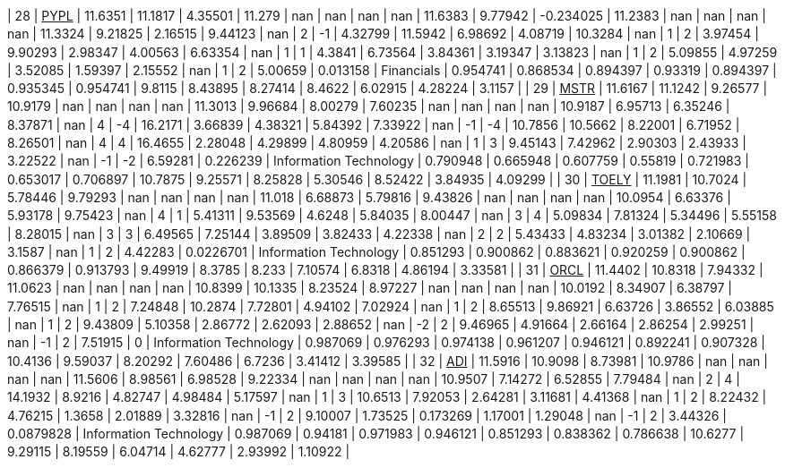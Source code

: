 |  28 | [PYPL](https://finance.yahoo.com/quote/PYPL/financials)   |  11.6351    |  11.1817    |  4.35501    |   11.279    |          nan |         nan |         nan |         nan |  11.6383    |    9.77942  | -0.234025  |  11.2383    |          nan |         nan |         nan |         nan |  11.3324    |   9.21825   |  2.16515   |  9.44123    |          nan |           2 |          -1 |   4.32799   |  11.5942    |    6.98692  |  4.08719   |  10.3284    |          nan |           1 |           2 |   3.97454   |   9.90293   |   2.98347   |  4.00563   |   6.63354   |          nan |           1 |           1 |   4.3841    |  6.73564   |  3.84361   |  3.19347     |  3.13823   |         nan |          1 |          2 |   5.09855  |  4.97259   |   3.52085    |  1.59397   |  2.15552   |         nan |          1 |          2 |  5.00659   | 0.013158    | Financials             | 0.954741  | 0.868534  | 0.894397 | 0.93319  | 0.894397 | 0.935345 | 0.954741 |  9.8115    |  8.43895  |  8.27414   |  8.4622   |  6.02915   |  4.28224   |  3.1157      |
|  29 | [MSTR](https://finance.yahoo.com/quote/MSTR/financials)   |  11.6167    |  11.1242    |  9.26577    |   10.9179   |          nan |         nan |         nan |         nan |  11.3013    |    9.96684  |  8.00279   |   7.60235   |          nan |         nan |         nan |         nan |  10.9187    |   6.95713   |  6.35246   |  8.37871    |          nan |           4 |          -4 |  16.2171    |   3.66839   |    4.38321  |  5.84392   |   7.33922   |          nan |          -1 |          -4 |  10.7856    |  10.5662    |   8.22001   |  6.71952   |   8.26501   |          nan |           4 |           4 |  16.4655    |  2.28048   |  4.29899   |  4.80959     |  4.20586   |         nan |          1 |          3 |   9.45143  |  7.42962   |   2.90303    |  2.43933   |  3.22522   |         nan |         -1 |         -2 |  6.59281   | 0.226239    | Information Technology | 0.790948  | 0.665948  | 0.607759 | 0.55819  | 0.721983 | 0.653017 | 0.706897 | 10.7875    |  9.25571  |  8.25828   |  5.30546  |  8.52422   |  3.84935   |  4.09299     |
|  30 | [TOELY](https://finance.yahoo.com/quote/TOELY/financials) |  11.1981    |  10.7024    |  5.78446    |    9.79293  |          nan |         nan |         nan |         nan |  11.018     |    6.68873  |  5.79816   |   9.43826   |          nan |         nan |         nan |         nan |  10.0954    |   6.63376   |  5.93178   |  9.75423    |          nan |           4 |           1 |   5.41311   |   9.53569   |    4.6248   |  5.84035   |   8.00447   |          nan |           3 |           4 |   5.09834   |   7.81324   |   5.34496   |  5.55158   |   8.28015   |          nan |           3 |           3 |   6.49565   |  7.25144   |  3.89509   |  3.82433     |  4.22338   |         nan |          2 |          2 |   5.43433  |  4.83234   |   3.01382    |  2.10669   |  3.1587    |         nan |          1 |          2 |  4.42283   | 0.0226701   | Information Technology | 0.851293  | 0.900862  | 0.883621 | 0.920259 | 0.900862 | 0.866379 | 0.913793 |  9.49919   |  8.3785   |  8.233     |  7.10574  |  6.8318    |  4.86194   |  3.33581     |
|  31 | [ORCL](https://finance.yahoo.com/quote/ORCL/financials)   |  11.4402    |  10.8318    |  7.94332    |   11.0623   |          nan |         nan |         nan |         nan |  10.8399    |   10.1335   |  8.23524   |   8.97227   |          nan |         nan |         nan |         nan |  10.0192    |   8.34907   |  6.38797   |  7.76515    |          nan |           1 |           2 |   7.24848   |  10.2874    |    7.72801  |  4.94102   |   7.02924   |          nan |           1 |           2 |   8.65513   |   9.86921   |   6.63726   |  3.86552   |   6.03885   |          nan |           1 |           2 |   9.43809   |  5.10358   |  2.86772   |  2.62093     |  2.88652   |         nan |         -2 |          2 |   9.46965  |  4.91664   |   2.66164    |  2.86254   |  2.99251   |         nan |         -1 |          2 |  7.51915   | 0           | Information Technology | 0.987069  | 0.976293  | 0.974138 | 0.961207 | 0.946121 | 0.892241 | 0.907328 | 10.4136    |  9.59037  |  8.20292   |  7.60486  |  6.7236    |  3.41412   |  3.39585     |
|  32 | [ADI](https://finance.yahoo.com/quote/ADI/financials)     |  11.5916    |  10.9098    |  8.73981    |   10.9786   |          nan |         nan |         nan |         nan |  11.5606    |    8.98561  |  6.98528   |   9.22334   |          nan |         nan |         nan |         nan |  10.9507    |   7.14272   |  6.52855   |  7.79484    |          nan |           2 |           4 |  14.1932    |   8.9216    |    4.82747  |  4.98484   |   5.17597   |          nan |           1 |           3 |  10.6513    |   7.92053   |   2.64281   |  3.11681   |   4.41368   |          nan |           1 |           2 |   8.22432   |  4.76215   |  1.3658    |  2.01889     |  3.32816   |         nan |         -1 |          2 |   9.10007  |  1.73525   |   0.173269   |  1.17001   |  1.29048   |         nan |         -1 |          2 |  3.44326   | 0.0879828   | Information Technology | 0.987069  | 0.94181   | 0.971983 | 0.946121 | 0.851293 | 0.838362 | 0.786638 | 10.6277    |  9.29115  |  8.19559   |  6.04714  |  4.62777   |  2.93992   |  1.10922     |